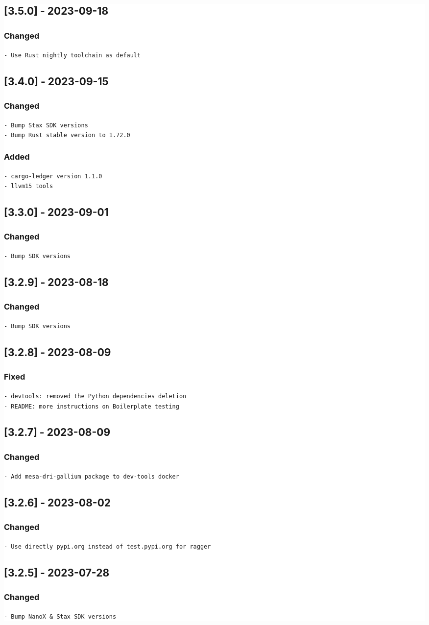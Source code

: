 ## [3.5.0] - 2023-09-18

### Changed
    - Use Rust nightly toolchain as default

## [3.4.0] - 2023-09-15

### Changed
    - Bump Stax SDK versions
    - Bump Rust stable version to 1.72.0

### Added
    - cargo-ledger version 1.1.0
    - llvm15 tools

## [3.3.0] - 2023-09-01

### Changed
    - Bump SDK versions

## [3.2.9] - 2023-08-18

### Changed
    - Bump SDK versions

## [3.2.8] - 2023-08-09

### Fixed
    - devtools: removed the Python dependencies deletion
    - README: more instructions on Boilerplate testing

## [3.2.7] - 2023-08-09

### Changed
    - Add mesa-dri-gallium package to dev-tools docker

## [3.2.6] - 2023-08-02

### Changed
    - Use directly pypi.org instead of test.pypi.org for ragger

## [3.2.5] - 2023-07-28

### Changed
    - Bump NanoX & Stax SDK versions
